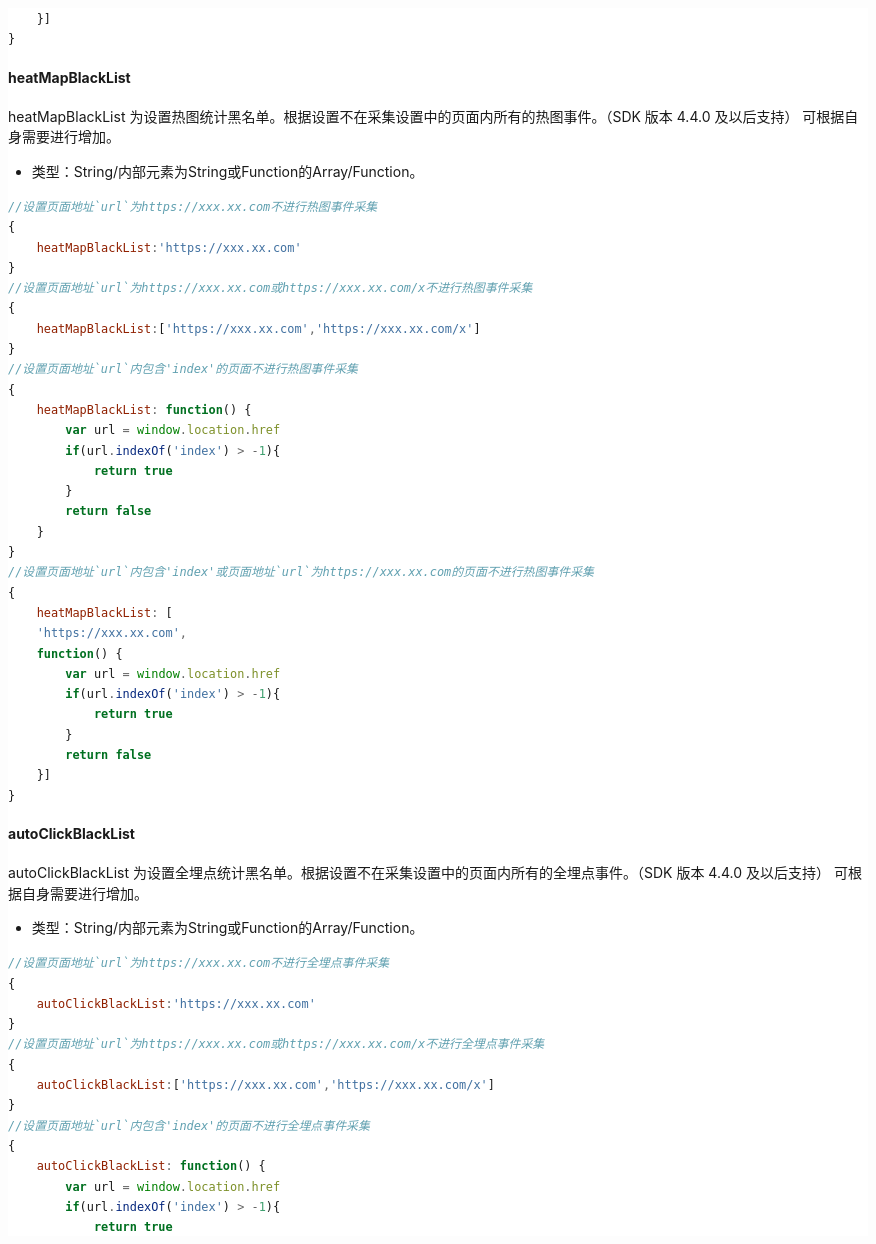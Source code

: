 ```javascript
    }]
}

```

#### heatMapBlackList

heatMapBlackList 为设置热图统计黑名单。根据设置不在采集设置中的页面内所有的热图事件。（SDK 版本 4.4.0 及以后支持） 可根据自身需要进行增加。

* 类型：String/内部元素为String或Function的Array/Function。

```javascript
//设置页面地址`url`为https://xxx.xx.com不进行热图事件采集
{
    heatMapBlackList:'https://xxx.xx.com'
}
//设置页面地址`url`为https://xxx.xx.com或https://xxx.xx.com/x不进行热图事件采集
{
    heatMapBlackList:['https://xxx.xx.com','https://xxx.xx.com/x']
}
//设置页面地址`url`内包含'index'的页面不进行热图事件采集
{
    heatMapBlackList: function() {
        var url = window.location.href
        if(url.indexOf('index') > -1){
            return true
        }
        return false
    }
}
//设置页面地址`url`内包含'index'或页面地址`url`为https://xxx.xx.com的页面不进行热图事件采集
{
    heatMapBlackList: [
    'https://xxx.xx.com',
    function() {
        var url = window.location.href
        if(url.indexOf('index') > -1){
            return true
        }
        return false
    }]
}

```

#### autoClickBlackList

autoClickBlackList 为设置全埋点统计黑名单。根据设置不在采集设置中的页面内所有的全埋点事件。（SDK 版本 4.4.0 及以后支持） 可根据自身需要进行增加。

* 类型：String/内部元素为String或Function的Array/Function。

```javascript
//设置页面地址`url`为https://xxx.xx.com不进行全埋点事件采集
{
    autoClickBlackList:'https://xxx.xx.com'
}
//设置页面地址`url`为https://xxx.xx.com或https://xxx.xx.com/x不进行全埋点事件采集
{
    autoClickBlackList:['https://xxx.xx.com','https://xxx.xx.com/x']
}
//设置页面地址`url`内包含'index'的页面不进行全埋点事件采集
{
    autoClickBlackList: function() {
        var url = window.location.href
        if(url.indexOf('index') > -1){
            return true
```